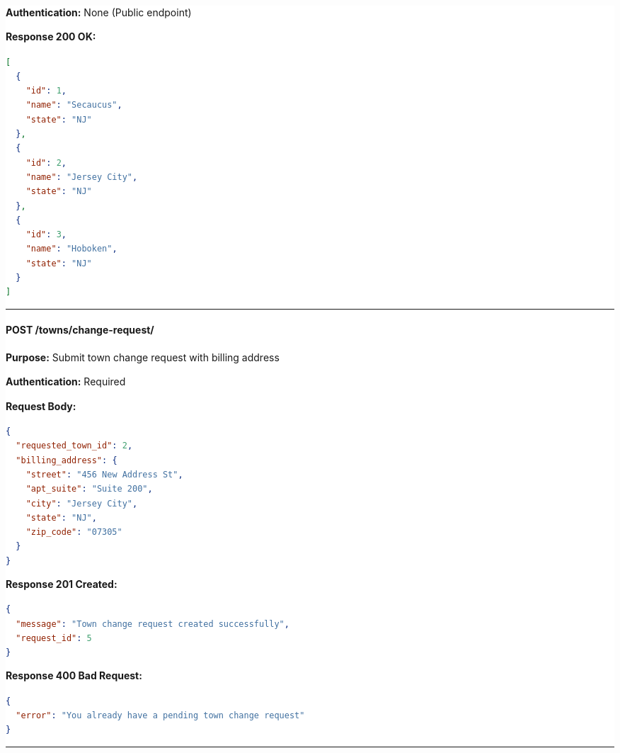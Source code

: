 **Authentication:** None (Public endpoint)

**Response 200 OK:**
```json
[
  {
    "id": 1,
    "name": "Secaucus",
    "state": "NJ"
  },
  {
    "id": 2,
    "name": "Jersey City",
    "state": "NJ"
  },
  {
    "id": 3,
    "name": "Hoboken",
    "state": "NJ"
  }
]
```

---

#### POST /towns/change-request/

**Purpose:** Submit town change request with billing address

**Authentication:** Required

**Request Body:**
```json
{
  "requested_town_id": 2,
  "billing_address": {
    "street": "456 New Address St",
    "apt_suite": "Suite 200",
    "city": "Jersey City",
    "state": "NJ",
    "zip_code": "07305"
  }
}
```

**Response 201 Created:**
```json
{
  "message": "Town change request created successfully",
  "request_id": 5
}
```

**Response 400 Bad Request:**
```json
{
  "error": "You already have a pending town change request"
}
```

---
